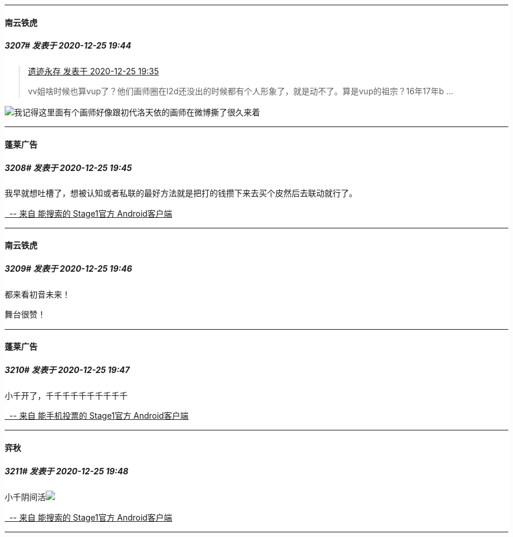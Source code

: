 -----

####  南云铁虎  
##### 3207#       发表于 2020-12-25 19:44


<blockquote><a href="httphttps://bbs.saraba1st.com/2b/forum.php?mod=redirect&amp;goto=findpost&amp;pid=49843727&amp;ptid=1978671" target="_blank">遗迹永存 发表于 2020-12-25 19:35</a>

vv姐啥时候也算vup了？他们画师圈在l2d还没出的时候都有个人形象了，就是动不了。算是vup的祖宗？16年17年b ...</blockquote>
<img src="https://static.saraba1st.com/image/smiley/face2017/068.png" referrerpolicy="no-referrer">我记得这里面有个画师好像跟初代洛天依的画师在微博撕了很久来着


-----

####  蓬莱广告  
##### 3208#       发表于 2020-12-25 19:45


我早就想吐槽了，想被认知或者私联的最好方法就是把打的钱攒下来去买个皮然后去联动就行了。

[  -- 来自 能搜索的 Stage1官方 Android客户端](https://www.coolapk.com/apk/140634)


-----

####  南云铁虎  
##### 3209#       发表于 2020-12-25 19:46


都来看初音未来！


舞台很赞！


-----

####  蓬莱广告  
##### 3210#       发表于 2020-12-25 19:47


小千开了，千千千千千千千千千千

[  -- 来自 能手机投票的 Stage1官方 Android客户端](https://www.coolapk.com/apk/140634)


-----

####  弈秋  
##### 3211#       发表于 2020-12-25 19:48


小千阴间活<img src="https://static.saraba1st.com/image/smiley/face2017/068.png" referrerpolicy="no-referrer">

[  -- 来自 能搜索的 Stage1官方 Android客户端](https://www.coolapk.com/apk/140634)


-----
